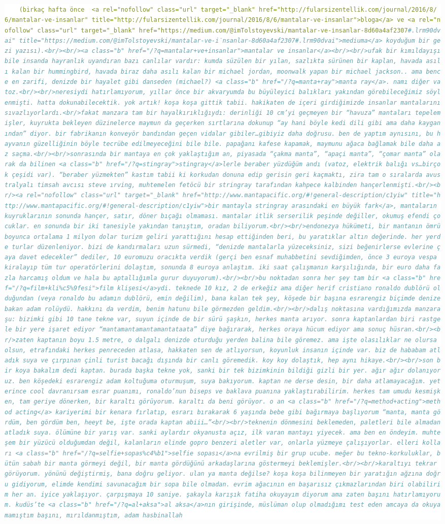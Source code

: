 ```yaml
    (birkaç hafta önce  <a rel="nofollow" class="url" target="_blank" href="http://fularsizentellik.com/journal/2016/8/6/mantalar-ve-insanlar" title="http://fularsizentellik.com/journal/2016/8/6/mantalar-ve-insanlar">bloga</a> ve <a rel="nofollow" class="url" target="_blank" href="https://medium.com/@imTolstoyevski/mantalar-ve-i̇nsanlar-8d60a4af2307#.lrm90dvai" title="https://medium.com/@imTolstoyevski/mantalar-ve-i̇nsanlar-8d60a4af2307#.lrm90dvai">mediuma</a> koyduğum bir gezi yazısı).<br/><br/><a class="b" href="/?q=mantalar+ve+insanlar">mantalar ve insanlar</a><br/><br/>ufak bir kımıldayışı bile insanda hayranlık uyandıran bazı canlılar vardır: kumda süzülen bir yılan, sazlıkta sürünen bir kaplan, havada asılı kalan bir hummingbird, havada biraz daha asılı kalan bir michael jordan, moonwalk yapan bir michael jackson.. ama bence en zarifi, denizde bir hayalet gibi danseden (michael?) <a class="b" href="/?q=manta+ray">manta ray</a>. namı diğer vatoz.<br/><br/>neresiydi hatırlamıyorum, yıllar önce bir akvaryumda bu büyüleyici balıkları yakından görebileceğimiz söylenmişti. hatta dokunabilecektik. yok artık! koşa koşa gittik tabii. hakikaten de içeri girdiğimizde insanlar mantalarını sıvazlıyorlardı.<br/>fakat manzara tam bir hayalkırıklığıydı: derinliği 10 cm’yi geçmeyen bir “havuza” mantaları tepelemişler, kuyrukta bekleyen düzinelerce maymun da geçerken sırtlarına dokunup “ay hani böyle kedi dili gibi ama daha kayganından” diyor. bir fabrikanın konveyör bandından geçen vidalar gibiler…gibiyiz daha doğrusu. ben de yaptım aynısını, bu hayvanın güzelliğinin böyle tecrübe edilmeyeceğini bile bile. papağanı kafese kapamak, maymunu ağaca bağlamak bile daha az saçma.<br/><br/>sonrasında bir mantaya en çok yaklaştığım an, piyasada “çakma manta”, “apaçi manta”, “çomar manta” olarak da bilinen <a class="b" href="/?q=stingray">stingray</a>lerle beraber yüzdüğüm andı (vatoz, elektrik balığı vs…birçok çeşidi var). “beraber yüzmekten” kastım tabii ki korkudan donuna edip gerisin geri kaçmaktı, zira tam o sıralarda avustralyalı timsah avcısı steve ırving, muhtemelen fetöcü bir stringray tarafından kahpece kalbinden hançerlenmişti.<br/><br/><a rel="nofollow" class="url" target="_blank" href="http://www.mantapacific.org/#!general-description/c1yiw" title="http://www.mantapacific.org/#!general-description/c1yiw">bir mantayla stringray arasındaki en büyük fark</a>, mantaların kuyruklarının sonunda hançer, satır, döner bıçağı olmaması. mantalar itlik serserilik peşinde değiller, okumuş efendi çocuklar. en sonunda bir iki tanesiyle yakından tanıştım, oradan biliyorum.<br/><br/>endonezya hükümeti, bir mantanın ömrü boyunca ortalama 1 milyon dolar turizm geliri yarattığını hesap ettiğinden beri, bu yaratıklar altın değerinde. her yerde turlar düzenleniyor. bizi de kandırmaları uzun sürmedi, “denizde mantalarla yüzeceksiniz, sizi beğenirlerse evlerine çaya davet edecekler” dediler, 10 euromuzu oracıkta verdik (gerçi ben esnaf muhabbetini sevdiğimden, önce 3 euroya vespa kiralayıp tüm tur operatörlerini dolaştım, sonunda 8 euroya anlaştım. iki saat çalışmanın karşılığında, bir euro daha fazla harcamış oldum ve hala bu aptallığımla gurur duyuyorum).<br/><br/>bu noktadan sonra her şey tam bir <a class="b" href="/?q=film+kli%c5%9fesi">film klişesi</a>ydi. teknede 10 kız, 2 de erkeğiz ama diğer herif cristiano ronaldo dublörü olduğundan (veya ronaldo bu adamın dublörü, emin değilim), bana kalan tek şey, köşede bir başına esrarengiz biçimde denize bakan adam rolüydü. hakkını da verdim, benim hatunu bile görmezden geldim.<br/><br/>dalış noktasına vardığımızda manzara şu: bizimki gibi 10 tane tekne var, suyun içinde de bir sürü şaşkın, herkes manta arıyor. sonra kaptanlardan biri rastgele bir yere işaret ediyor “mantamantamantamantataata” diye bağırarak, herkes oraya hücum ediyor ama sonuç hüsran.<br/><br/>zaten kaptanın boyu 1.5 metre, o dalgalı denizde oturduğu yerden balina bile göremez. ama işte olasılıklar ne olursa olsun, etrafındaki herkes penreceden atlasa, hakkaten sen de atlıyorsun, koyunluk insanın içinde var. biz de hababam atladık suya ve çırpınan çinli turist bacağı dışında bir canlı göremedik. koy koy dolaştık, hep aynı hikaye.<br/><br/>son bir koya bakalım dedi kaptan. burada başka tekne yok, sanki bir tek bizimkinin bildiği gizli bir yer. ağır ağır dolanıyoruz. ben köşedeki esrarengiz adam koltuğuma oturmuşum, suya bakıyorum. kaptan ne derse desin, bir daha atlamayacağım. yeterince cool davranırsam esrar puanımı, ronaldo’nun biseps ve baklava puanına yaklaştırabilirim. herkes tam umudu kesmişken, tam geriye dönerken, bir karaltı görüyorum. karaltı da beni görüyor. o an <a class="b" href="/?q=method+acting">method acting</a> kariyerimi bir kenara fırlatıp, esrarı bırakarak 6 yaşında bebe gibi bağırmaya başlıyorum “manta, manta gördüm, ben gördüm ben, heeyt be, işte orada kaptan abiii…”<br/><br/>teknenin dönmesini beklemeden, paletleri bile almadan atladık suya. ölümüne bir yarış var. sanki aylardır okyanusta açız, ilk varan mantayı yiyecek. ama ben en öndeyim. muhteşem bir yüzücü olduğumdan değil, kalanların elinde gopro benzeri aletler var, onlarla yüzmeye çalışıyorlar. elleri kolları <a class="b" href="/?q=selfie+sopas%c4%b1">selfie sopası</a>na evrilmiş bir grup ucube. meğer bu tekno-korkuluklar, bütün sabah bir manta görmeyi değil, bir manta gördüğünü arkadaşlarına göstermeyi beklemişler.<br/><br/>karaltıyı tekrar görüyorum. yönünü değiştirmiş, bana doğru geliyor. ulan ya manta değilse? koşa koşa bilinmeyen bir yaratığın ağzına doğru gidiyorum, elimde kendimi savunacağım bir sopa bile olmadan. evrim ağacının en başarısız çıkmazlarından biri olabilirim her an. iyice yaklaşıyor. çarpışmaya 10 saniye. şakayla karışık fatiha okuyayım diyorum ama zaten başını hatırlamıyorum. kudüs’te <a class="b" href="/?q=al+aksa">al aksa</a>nın girişinde, müslüman olup olmadığımı test eden amcaya da okuyamamıştım başını, mırıldanmıştım, adam hasbinallah
```